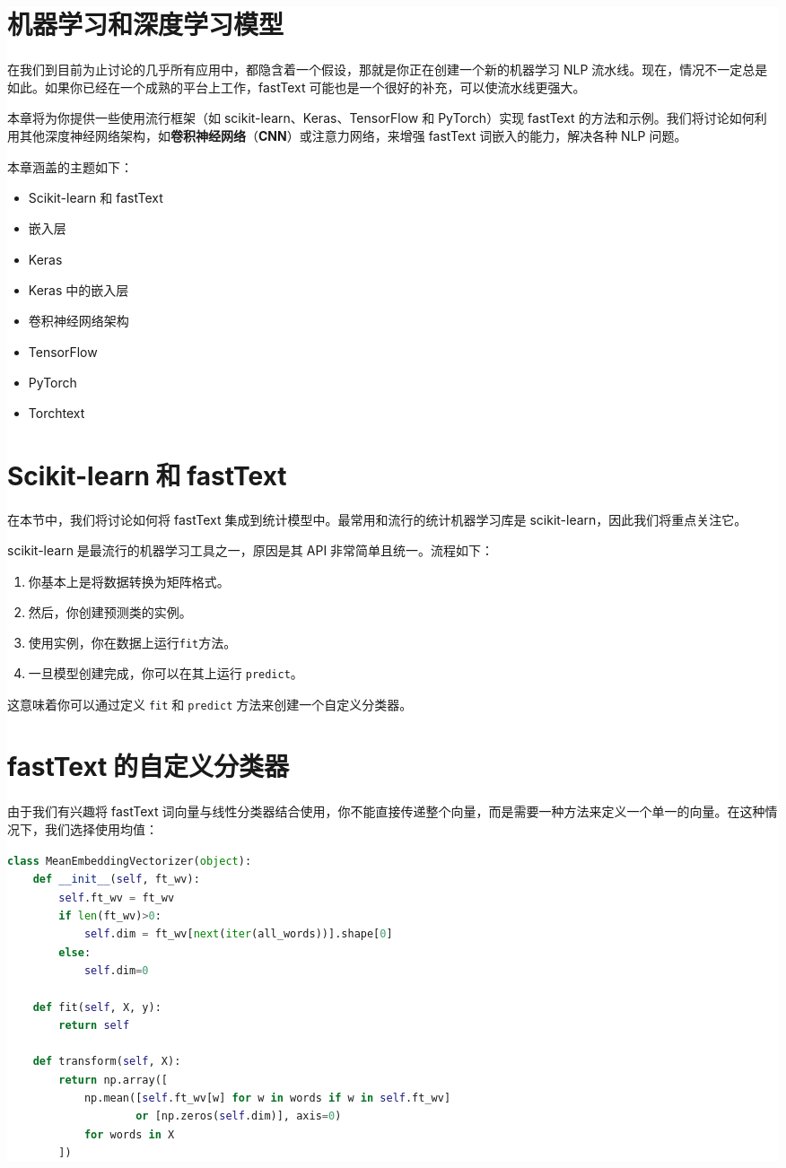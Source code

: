 # 机器学习和深度学习模型

在我们到目前为止讨论的几乎所有应用中，都隐含着一个假设，那就是你正在创建一个新的机器学习 NLP 流水线。现在，情况不一定总是如此。如果你已经在一个成熟的平台上工作，fastText 可能也是一个很好的补充，可以使流水线更强大。

本章将为你提供一些使用流行框架（如 scikit-learn、Keras、TensorFlow 和 PyTorch）实现 fastText 的方法和示例。我们将讨论如何利用其他深度神经网络架构，如**卷积神经网络**（**CNN**）或注意力网络，来增强 fastText 词嵌入的能力，解决各种 NLP 问题。

本章涵盖的主题如下：

+   Scikit-learn 和 fastText

+   嵌入层

+   Keras

+   Keras 中的嵌入层

+   卷积神经网络架构

+   TensorFlow

+   PyTorch

+   Torchtext

# Scikit-learn 和 fastText

在本节中，我们将讨论如何将 fastText 集成到统计模型中。最常用和流行的统计机器学习库是 scikit-learn，因此我们将重点关注它。

scikit-learn 是最流行的机器学习工具之一，原因是其 API 非常简单且统一。流程如下：

1.  你基本上是将数据转换为矩阵格式。

1.  然后，你创建预测类的实例。

1.  使用实例，你在数据上运行`fit`方法。

1.  一旦模型创建完成，你可以在其上运行 `predict`。

这意味着你可以通过定义 `fit` 和 `predict` 方法来创建一个自定义分类器。

# fastText 的自定义分类器

由于我们有兴趣将 fastText 词向量与线性分类器结合使用，你不能直接传递整个向量，而是需要一种方法来定义一个单一的向量。在这种情况下，我们选择使用均值：

```py
class MeanEmbeddingVectorizer(object):
    def __init__(self, ft_wv):
        self.ft_wv = ft_wv
        if len(ft_wv)>0:
            self.dim = ft_wv[next(iter(all_words))].shape[0] 
        else:
            self.dim=0

    def fit(self, X, y):
        return self 

    def transform(self, X):
        return np.array([
            np.mean([self.ft_wv[w] for w in words if w in self.ft_wv] 
                    or [np.zeros(self.dim)], axis=0)
            for words in X
        ])
```
